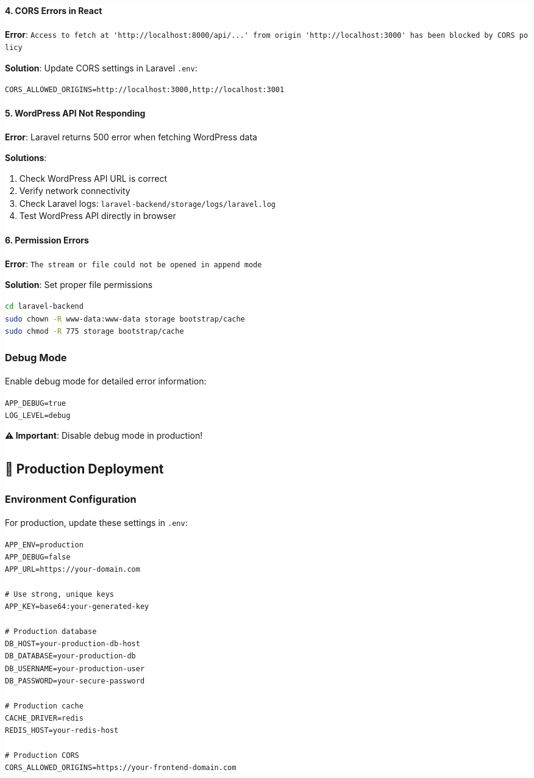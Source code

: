 
#### 4. CORS Errors in React
**Error**: `Access to fetch at 'http://localhost:8000/api/...' from origin 'http://localhost:3000' has been blocked by CORS policy`

**Solution**: Update CORS settings in Laravel `.env`:
```env
CORS_ALLOWED_ORIGINS=http://localhost:3000,http://localhost:3001
```

#### 5. WordPress API Not Responding
**Error**: Laravel returns 500 error when fetching WordPress data

**Solutions**:
1. Check WordPress API URL is correct
2. Verify network connectivity
3. Check Laravel logs: `laravel-backend/storage/logs/laravel.log`
4. Test WordPress API directly in browser

#### 6. Permission Errors
**Error**: `The stream or file could not be opened in append mode`

**Solution**: Set proper file permissions
```bash
cd laravel-backend
sudo chown -R www-data:www-data storage bootstrap/cache
sudo chmod -R 775 storage bootstrap/cache
```

### Debug Mode

Enable debug mode for detailed error information:

```env
APP_DEBUG=true
LOG_LEVEL=debug
```

**⚠️ Important**: Disable debug mode in production!

## 🚀 Production Deployment

### Environment Configuration

For production, update these settings in `.env`:

```env
APP_ENV=production
APP_DEBUG=false
APP_URL=https://your-domain.com

# Use strong, unique keys
APP_KEY=base64:your-generated-key

# Production database
DB_HOST=your-production-db-host
DB_DATABASE=your-production-db
DB_USERNAME=your-production-user
DB_PASSWORD=your-secure-password

# Production cache
CACHE_DRIVER=redis
REDIS_HOST=your-redis-host

# Production CORS
CORS_ALLOWED_ORIGINS=https://your-frontend-domain.com
```
